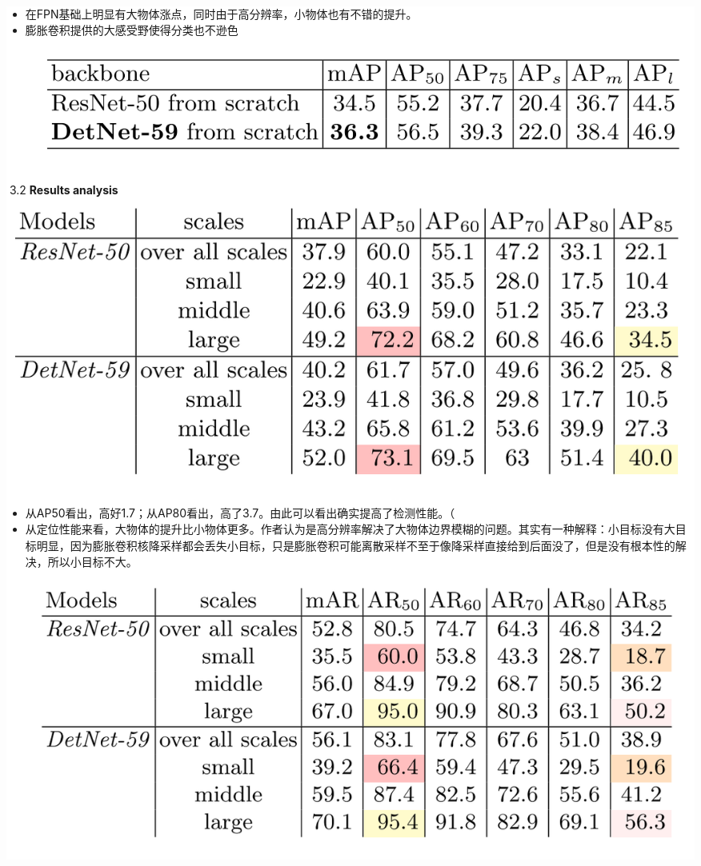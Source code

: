 * 在FPN基础上明显有大物体涨点，同时由于高分辨率，小物体也有不错的提升。
* 膨胀卷积提供的大感受野使得分类也不逊色
![](img/ch8/DetNet-4.png)

​	3.2  **Results analysis**
![](img/ch8/DetNet-5.png)

* 从AP50看出，高好1.7；从AP80看出，高了3.7。由此可以看出确实提高了检测性能。（
* 从定位性能来看，大物体的提升比小物体更多。作者认为是高分辨率解决了大物体边界模糊的问题。其实有一种解释：小目标没有大目标明显，因为膨胀卷积核降采样都会丢失小目标，只是膨胀卷积可能离散采样不至于像降采样直接给到后面没了，但是没有根本性的解决，所以小目标不大。
![](img/ch8/DetNet-6.png)
